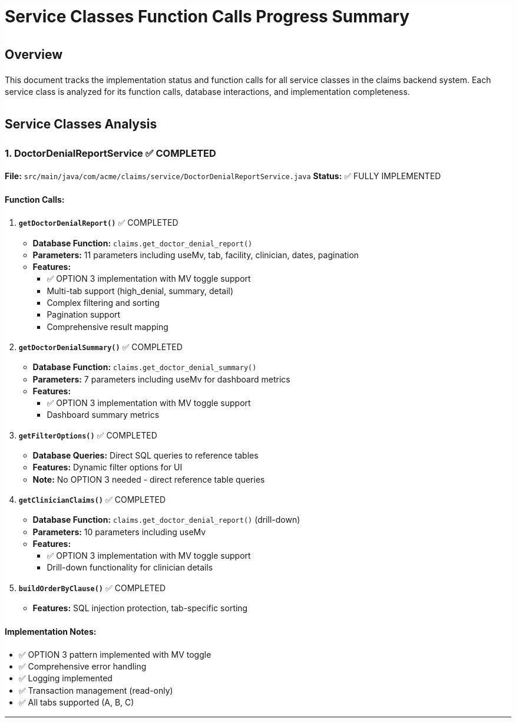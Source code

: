 # Service Classes Function Calls Progress Summary

## Overview
This document tracks the implementation status and function calls for all service classes in the claims backend system. Each service class is analyzed for its function calls, database interactions, and implementation completeness.

## Service Classes Analysis

### 1. DoctorDenialReportService ✅ COMPLETED
**File:** `src/main/java/com/acme/claims/service/DoctorDenialReportService.java`
**Status:** ✅ FULLY IMPLEMENTED

#### Function Calls:
1. **`getDoctorDenialReport()`** ✅ COMPLETED
   - **Database Function:** `claims.get_doctor_denial_report()`
   - **Parameters:** 11 parameters including useMv, tab, facility, clinician, dates, pagination
   - **Features:** 
     - ✅ OPTION 3 implementation with MV toggle support
     - Multi-tab support (high_denial, summary, detail)
     - Complex filtering and sorting
     - Pagination support
     - Comprehensive result mapping

2. **`getDoctorDenialSummary()`** ✅ COMPLETED
   - **Database Function:** `claims.get_doctor_denial_summary()`
   - **Parameters:** 7 parameters including useMv for dashboard metrics
   - **Features:** 
     - ✅ OPTION 3 implementation with MV toggle support
     - Dashboard summary metrics

3. **`getFilterOptions()`** ✅ COMPLETED
   - **Database Queries:** Direct SQL queries to reference tables
   - **Features:** Dynamic filter options for UI
   - **Note:** No OPTION 3 needed - direct reference table queries

4. **`getClinicianClaims()`** ✅ COMPLETED
   - **Database Function:** `claims.get_doctor_denial_report()` (drill-down)
   - **Parameters:** 10 parameters including useMv
   - **Features:** 
     - ✅ OPTION 3 implementation with MV toggle support
     - Drill-down functionality for clinician details

5. **`buildOrderByClause()`** ✅ COMPLETED
   - **Features:** SQL injection protection, tab-specific sorting

#### Implementation Notes:
- ✅ OPTION 3 pattern implemented with MV toggle
- ✅ Comprehensive error handling
- ✅ Logging implemented
- ✅ Transaction management (read-only)
- ✅ All tabs supported (A, B, C)

---